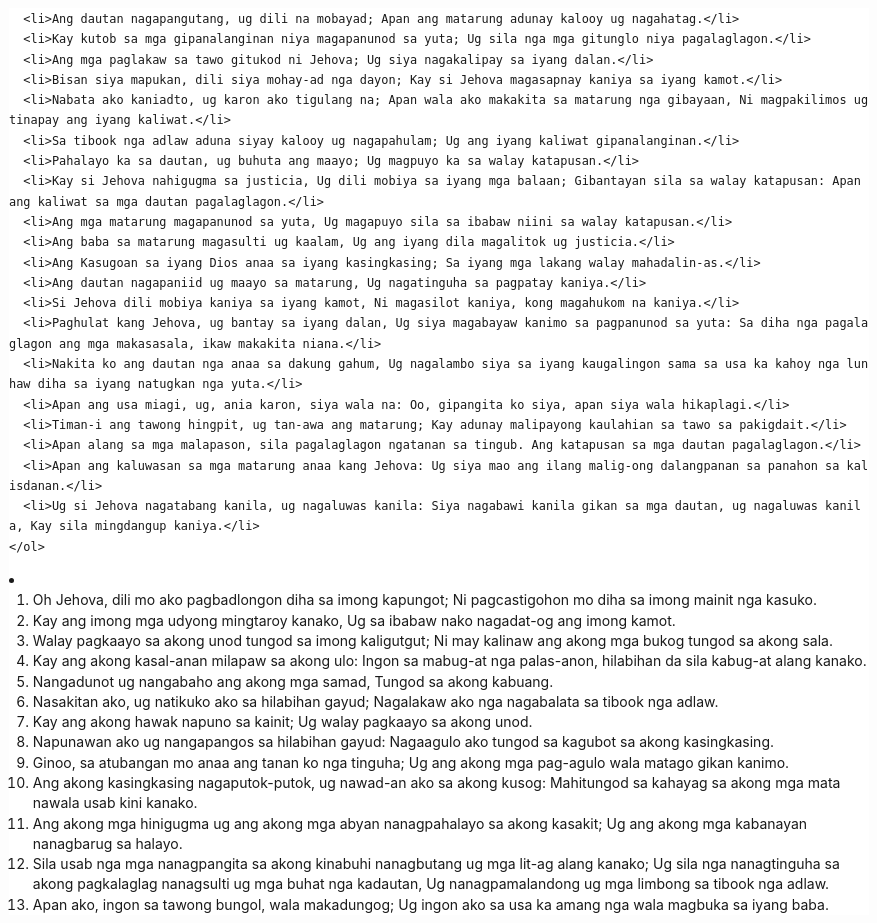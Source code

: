       <li>Ang dautan nagapangutang, ug dili na mobayad; Apan ang matarung adunay kalooy ug nagahatag.</li>
      <li>Kay kutob sa mga gipanalanginan niya magapanunod sa yuta; Ug sila nga mga gitunglo niya pagalaglagon.</li>
      <li>Ang mga paglakaw sa tawo gitukod ni Jehova; Ug siya nagakalipay sa iyang dalan.</li>
      <li>Bisan siya mapukan, dili siya mohay-ad nga dayon; Kay si Jehova magasapnay kaniya sa iyang kamot.</li>
      <li>Nabata ako kaniadto, ug karon ako tigulang na; Apan wala ako makakita sa matarung nga gibayaan, Ni magpakilimos ug tinapay ang iyang kaliwat.</li>
      <li>Sa tibook nga adlaw aduna siyay kalooy ug nagapahulam; Ug ang iyang kaliwat gipanalanginan.</li>
      <li>Pahalayo ka sa dautan, ug buhuta ang maayo; Ug magpuyo ka sa walay katapusan.</li>
      <li>Kay si Jehova nahigugma sa justicia, Ug dili mobiya sa iyang mga balaan; Gibantayan sila sa walay katapusan: Apan ang kaliwat sa mga dautan pagalaglagon.</li>
      <li>Ang mga matarung magapanunod sa yuta, Ug magapuyo sila sa ibabaw niini sa walay katapusan.</li>
      <li>Ang baba sa matarung magasulti ug kaalam, Ug ang iyang dila magalitok ug justicia.</li>
      <li>Ang Kasugoan sa iyang Dios anaa sa iyang kasingkasing; Sa iyang mga lakang walay mahadalin-as.</li>
      <li>Ang dautan nagapaniid ug maayo sa matarung, Ug nagatinguha sa pagpatay kaniya.</li>
      <li>Si Jehova dili mobiya kaniya sa iyang kamot, Ni magasilot kaniya, kong magahukom na kaniya.</li>
      <li>Paghulat kang Jehova, ug bantay sa iyang dalan, Ug siya magabayaw kanimo sa pagpanunod sa yuta: Sa diha nga pagalaglagon ang mga makasasala, ikaw makakita niana.</li>
      <li>Nakita ko ang dautan nga anaa sa dakung gahum, Ug nagalambo siya sa iyang kaugalingon sama sa usa ka kahoy nga lunhaw diha sa iyang natugkan nga yuta.</li>
      <li>Apan ang usa miagi, ug, ania karon, siya wala na: Oo, gipangita ko siya, apan siya wala hikaplagi.</li>
      <li>Timan-i ang tawong hingpit, ug tan-awa ang matarung; Kay adunay malipayong kaulahian sa tawo sa pakigdait.</li>
      <li>Apan alang sa mga malapason, sila pagalaglagon ngatanan sa tingub. Ang katapusan sa mga dautan pagalaglagon.</li>
      <li>Apan ang kaluwasan sa mga matarung anaa kang Jehova: Ug siya mao ang ilang malig-ong dalangpanan sa panahon sa kalisdanan.</li>
      <li>Ug si Jehova nagatabang kanila, ug nagaluwas kanila: Siya nagabawi kanila gikan sa mga dautan, ug nagaluwas kanila, Kay sila mingdangup kaniya.</li>
    </ol>
  </li>
  <li>
    <ol>
      <li>Oh Jehova, dili mo ako pagbadlongon diha sa imong kapungot; Ni pagcastigohon mo diha sa imong mainit nga kasuko.</li>
      <li>Kay ang imong mga udyong mingtaroy kanako, Ug sa ibabaw nako nagadat-og ang imong kamot.</li>
      <li>Walay pagkaayo sa akong unod tungod sa imong kaligutgut; Ni may kalinaw ang akong mga bukog tungod sa akong sala.</li>
      <li>Kay ang akong kasal-anan milapaw sa akong ulo: Ingon sa mabug-at nga palas-anon, hilabihan da sila kabug-at alang kanako.</li>
      <li>Nangadunot ug nangabaho ang akong mga samad, Tungod sa akong kabuang.</li>
      <li>Nasakitan ako, ug natikuko ako sa hilabihan gayud; Nagalakaw ako nga nagabalata sa tibook nga adlaw.</li>
      <li>Kay ang akong hawak napuno sa kainit; Ug walay pagkaayo sa akong unod.</li>
      <li>Napunawan ako ug nangapangos sa hilabihan gayud: Nagaagulo ako tungod sa kagubot sa akong kasingkasing.</li>
      <li>Ginoo, sa atubangan mo anaa ang tanan ko nga tinguha; Ug ang akong mga pag-agulo wala matago gikan kanimo.</li>
      <li>Ang akong kasingkasing nagaputok-putok, ug nawad-an ako sa akong kusog: Mahitungod sa kahayag sa akong mga mata nawala usab kini kanako.</li>
      <li>Ang akong mga hinigugma ug ang akong mga abyan nanagpahalayo sa akong kasakit; Ug ang akong mga kabanayan nanagbarug sa halayo.</li>
      <li>Sila usab nga mga nanagpangita sa akong kinabuhi nanagbutang ug mga lit-ag alang kanako; Ug sila nga nanagtinguha sa akong pagkalaglag nanagsulti ug mga buhat nga kadautan, Ug nanagpamalandong ug mga limbong sa tibook nga adlaw.</li>
      <li>Apan ako, ingon sa tawong bungol, wala makadungog; Ug ingon ako sa usa ka amang nga wala magbuka sa iyang baba.</li>